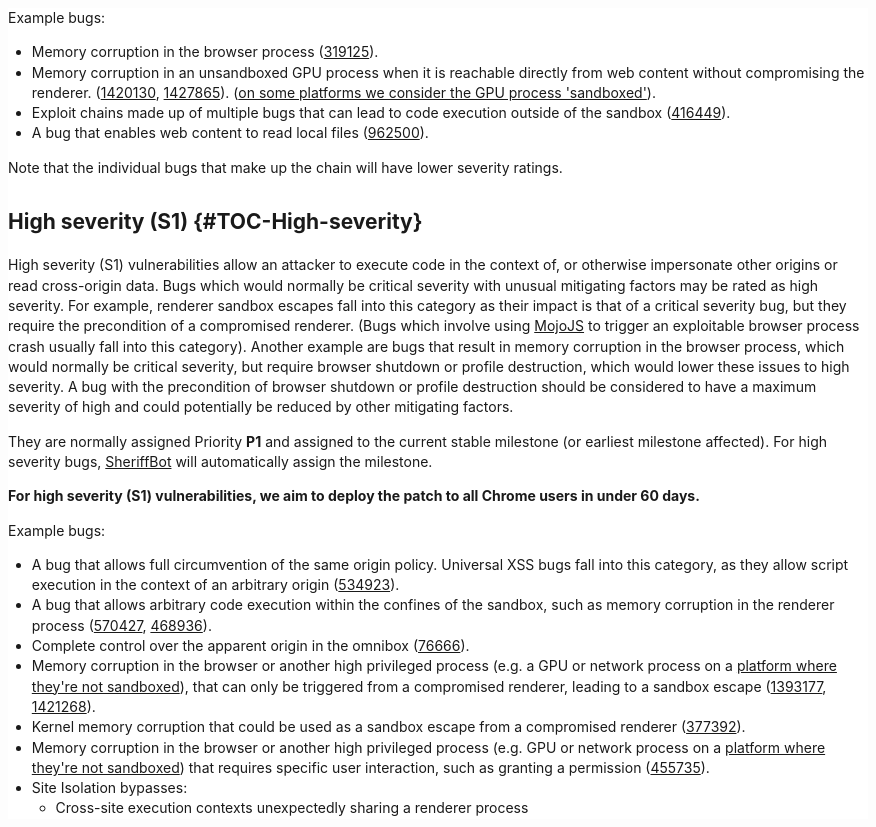 Example bugs:

* Memory corruption in the browser process ([319125](https://crbug.com/319125#c10)).
* Memory corruption in an unsandboxed GPU process when it is reachable directly from web
  content without compromising the renderer.
  ([1420130](https://crbug.com/1420130), [1427865](https://crbug.com/1427865)).
  ([on some platforms we consider the GPU process 'sandboxed'](../../docs/security/process-sandboxes-by-platform.md)).
* Exploit chains made up of multiple bugs that can lead to code execution
  outside of the sandbox ([416449](https://crbug.com/416449)).
* A bug that enables web content to read local files
  ([962500](https://crbug.com/962500)).

Note that the individual bugs that make up the chain will have lower severity
ratings.

## High severity (S1) {#TOC-High-severity}

High severity (S1) vulnerabilities allow an attacker to execute code in the context
of, or otherwise impersonate other origins or read cross-origin data.
Bugs which would normally be
critical severity with unusual mitigating factors may be rated as high severity.
For example, renderer sandbox escapes fall into this category as their impact is
that of a critical severity bug, but they require the precondition of a
compromised renderer. (Bugs which involve using [MojoJS](../../mojo/public/js/README.md)
to trigger an exploitable browser process crash usually fall into this category).
Another example are bugs that result in memory corruption in the browser
process, which would normally be critical severity, but require browser shutdown
or profile destruction, which would lower these issues to high severity. A
bug with the precondition of browser shutdown or profile destruction should be
considered to have a maximum severity of high and could potentially be
reduced by other mitigating factors.

They are normally assigned Priority **P1** and assigned to the current stable
milestone (or earliest milestone affected). For high severity bugs,
[SheriffBot](https://www.chromium.org/issue-tracking/autotriage) will
automatically assign the milestone.

**For high severity (S1) vulnerabilities, we aim to deploy the patch to all
Chrome users in under 60 days.**

Example bugs:

* A bug that allows full circumvention of the same origin policy. Universal XSS
bugs fall into this category, as they allow script execution in the context of
an arbitrary origin ([534923](https://crbug.com/534923)).
* A bug that allows arbitrary code execution within the confines of the sandbox,
such as memory corruption in the renderer process
([570427](https://crbug.com/570427), [468936](https://crbug.com/468936)).
* Complete control over the apparent origin in the omnibox
([76666](https://crbug.com/76666)).
* Memory corruption in the browser or another high privileged process (e.g. a
  GPU or network process on a [platform where they're not sandboxed](../../docs/security/process-sandboxes-by-platform.md)),
  that can only be triggered from a compromised renderer,
  leading to a sandbox escape ([1393177](https://crbug.com/1393177),
  [1421268](crbug.com/1421268)).
* Kernel memory corruption that could be used as a sandbox escape from a
compromised renderer ([377392](https://crbug.com/377392)).
* Memory corruption in the browser or another high privileged process (e.g.
  GPU or network process on a [platform where they're not sandboxed](../../docs/security/process-sandboxes-by-platform.md))
  that requires specific user interaction, such as granting a permission ([455735](https://crbug.com/455735)).
* Site Isolation bypasses:
    - Cross-site execution contexts unexpectedly sharing a renderer process
